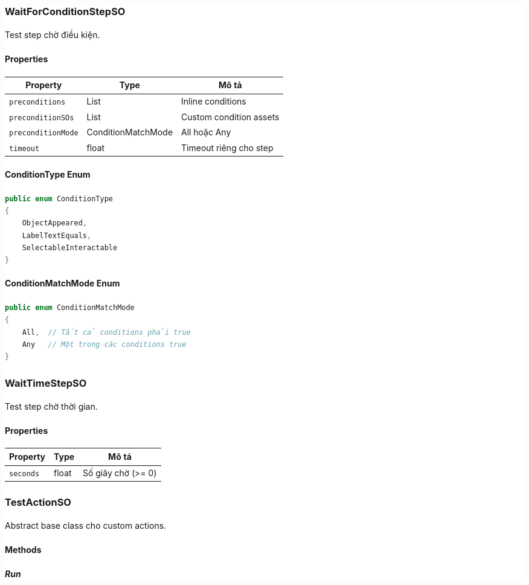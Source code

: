 ### WaitForConditionStepSO

Test step chờ điều kiện.

#### Properties

| Property | Type | Mô tả |
|----------|------|-------|
| `preconditions` | List<ConditionSpec> | Inline conditions |
| `preconditionSOs` | List<TestCondition> | Custom condition assets |
| `preconditionMode` | ConditionMatchMode | All hoặc Any |
| `timeout` | float | Timeout riêng cho step |

#### ConditionType Enum

```csharp
public enum ConditionType
{
    ObjectAppeared,
    LabelTextEquals,
    SelectableInteractable
}
```

#### ConditionMatchMode Enum

```csharp
public enum ConditionMatchMode
{
    All,  // Tất cả conditions phải true
    Any   // Một trong các conditions true
}
```

### WaitTimeStepSO

Test step chờ thời gian.

#### Properties

| Property | Type | Mô tá |
|----------|------|-------|
| `seconds` | float | Số giây chờ (>= 0) |

### TestActionSO

Abstract base class cho custom actions.

#### Methods

##### Run
